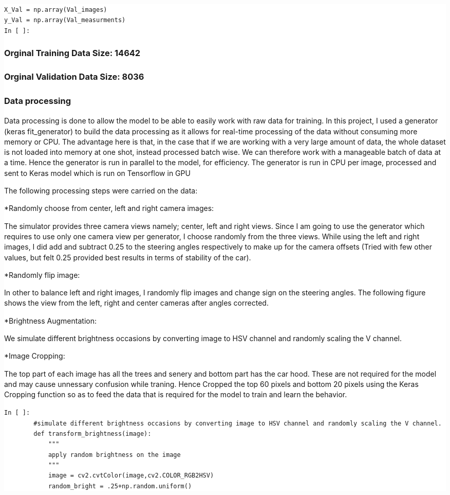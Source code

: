 	X_Val = np.array(Val_images)
	y_Val = np.array(Val_measurments)
	In [ ]:

### Orginal Training Data Size: 14642
### Orginal Validation Data Size: 8036

### Data processing

Data processing is done to allow the model to be able to easily work with raw data for training. In this project, I used a generator (keras fit_generator) to build the data processing as it allows for real-time processing of the data without consuming more memory or CPU. The advantage here is that, in the case that if we are working with a very large amount of data, the whole dataset is not loaded into memory at one shot, instead processed batch wise. We can therefore work with a manageable batch of data at a time. Hence the generator is run in parallel to the model, for efficiency. The generator is run in CPU per image, processed and sent to Keras model which is run on Tensorflow in GPU

The following processing steps were carried on the data:

*Randomly choose from center, left and right camera images:

The simulator provides three camera views namely; center, left and right views. Since I am going to use the generator which requires to use only one camera view per generator, I choose randomly from the three views. While using the left and right images, I did add and subtract 0.25 to the steering angles respectively to make up for the camera offsets (Tried with few other values, but felt 0.25 provided best results in terms of stability of the car).

*Randomly flip image:

In other to balance left and right images, I randomly flip images and change sign on the steering angles. The following figure shows the view from the left, right and center cameras after angles corrected.

*Brightness Augmentation:

We simulate different brightness occasions by converting image to HSV channel and randomly scaling the V channel.

*Image Cropping:

The top part of each image has all the trees and senery and bottom part has the car hood. These are not required for the model and may cause unnessary confusion while traning. Hence Cropped the top 60 pixels and bottom 20 pixels using the Keras Cropping function so as to feed the data that is required for the model to train and learn the behavior.

	In [ ]:
			#simulate different brightness occasions by converting image to HSV channel and randomly scaling the V channel.
			def transform_brightness(image):
				"""
				apply random brightness on the image
				"""
				image = cv2.cvtColor(image,cv2.COLOR_RGB2HSV)
				random_bright = .25+np.random.uniform()
